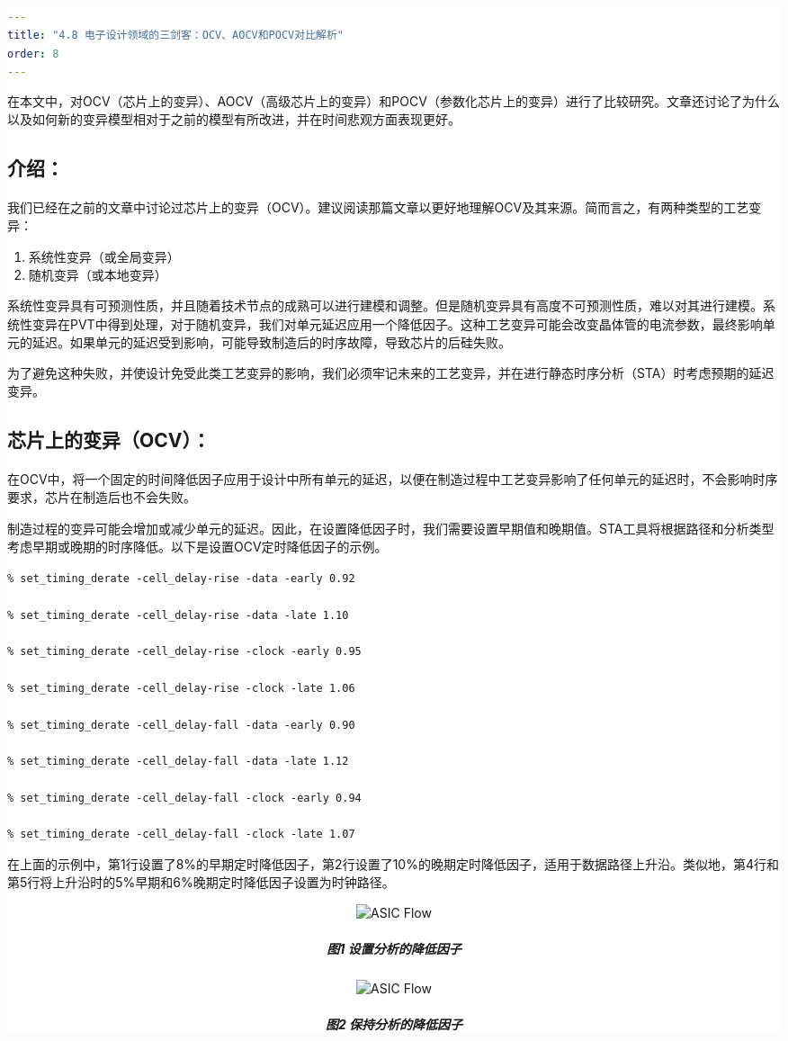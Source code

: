 ```yaml
---
title: "4.8 电子设计领域的三剑客：OCV、AOCV和POCV对比解析"
order: 8
--- 
```


在本文中，对OCV（芯片上的变异）、AOCV（高级芯片上的变异）和POCV（参数化芯片上的变异）进行了比较研究。文章还讨论了为什么以及如何新的变异模型相对于之前的模型有所改进，并在时间悲观方面表现更好。

## 介绍：

我们已经在之前的文章中讨论过芯片上的变异（OCV）。建议阅读那篇文章以更好地理解OCV及其来源。简而言之，有两种类型的工艺变异：

1. 系统性变异（或全局变异）
2. 随机变异（或本地变异）

系统性变异具有可预测性质，并且随着技术节点的成熟可以进行建模和调整。但是随机变异具有高度不可预测性质，难以对其进行建模。系统性变异在PVT中得到处理，对于随机变异，我们对单元延迟应用一个降低因子。这种工艺变异可能会改变晶体管的电流参数，最终影响单元的延迟。如果单元的延迟受到影响，可能导致制造后的时序故障，导致芯片的后硅失败。

为了避免这种失败，并使设计免受此类工艺变异的影响，我们必须牢记未来的工艺变异，并在进行静态时序分析（STA）时考虑预期的延迟变异。

## 芯片上的变异（OCV）：

在OCV中，将一个固定的时间降低因子应用于设计中所有单元的延迟，以便在制造过程中工艺变异影响了任何单元的延迟时，不会影响时序要求，芯片在制造后也不会失败。

制造过程的变异可能会增加或减少单元的延迟。因此，在设置降低因子时，我们需要设置早期值和晚期值。STA工具将根据路径和分析类型考虑早期或晚期的时序降低。以下是设置OCV定时降低因子的示例。
```
% set_timing_derate -cell_delay-rise -data -early 0.92

% set_timing_derate -cell_delay-rise -data -late 1.10

% set_timing_derate -cell_delay-rise -clock -early 0.95

% set_timing_derate -cell_delay-rise -clock -late 1.06

% set_timing_derate -cell_delay-fall -data -early 0.90

% set_timing_derate -cell_delay-fall -data -late 1.12

% set_timing_derate -cell_delay-fall -clock -early 0.94

% set_timing_derate -cell_delay-fall -clock -late 1.07
```

在上面的示例中，第1行设置了8%的早期定时降低因子，第2行设置了10%的晚期定时降低因子，适用于数据路径上升沿。类似地，第4行和第5行将上升沿时的5%早期和6%晚期定时降低因子设置为时钟路径。

<div style="text-align:center;">
  <img src="/res/images/train_eda_4/setup_timing_ocv.png" alt="ASIC Flow" width="500" />
  <h5>图1 设置分析的降低因子</h5>
</div>

<div style="text-align:center;">
  <img src="/res/images/train_eda_4/hold_timing_ocv.png" alt="ASIC Flow" width="500" />
  <h5>图2 保持分析的降低因子</h5>
</div>
